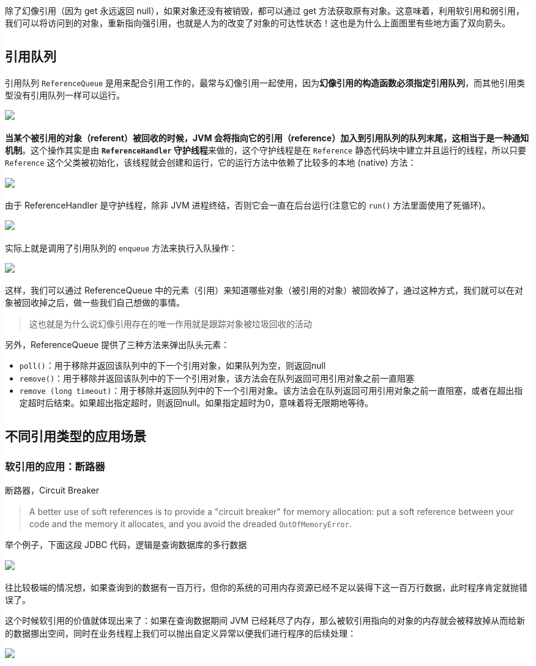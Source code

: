 除了幻像引用（因为 get 永远返回 null），如果对象还没有被销毁，都可以通过 get 方法获取原有对象。这意味着，利用软引用和弱引用，我们可以将访问到的对象，重新指向强引用，也就是人为的改变了对象的可达性状态！这也是为什么上面图里有些地方画了双向箭头。

## 引用队列

引用队列 `ReferenceQueue` 是用来配合引用工作的，最常与幻像引用一起使用，因为**幻像引用的构造函数必须指定引用队列**，而其他引用类型没有引用队列一样可以运行。

![](https://gitee.com/veal98/images/raw/master/img/20220307111523.png)

**当某个被引用的对象（referent）被回收的时候，JVM 会将指向它的引用（reference）加入到引用队列的队列末尾，这相当于是一种通知机制**。这个操作其实是由 **`ReferenceHandler` 守护线程**来做的，这个守护线程是在 `Reference` 静态代码块中建立并且运行的线程，所以只要 `Reference` 这个父类被初始化，该线程就会创建和运行，它的运行方法中依赖了比较多的本地 (native) 方法：

![](https://gitee.com/veal98/images/raw/master/img/20220307114209.png)

由于 ReferenceHandler 是守护线程，除非 JVM 进程终结，否则它会一直在后台运行(注意它的 `run()` 方法里面使用了死循环)。

![](https://gitee.com/veal98/images/raw/master/img/20220307114018.png)

实际上就是调用了引用队列的 `enqueue` 方法来执行入队操作：

![](https://gitee.com/veal98/images/raw/master/img/20220307114346.png)

这样，我们可以通过 ReferenceQueue 中的元素（引用）来知道哪些对象（被引用的对象）被回收掉了，通过这种方式，我们就可以在对象被回收掉之后，做一些我们自己想做的事情。

> 这也就是为什么说幻像引用存在的唯一作用就是跟踪对象被垃圾回收的活动

另外，ReferenceQueue 提供了三种方法来弹出队头元素：

- `poll()`：用于移除并返回该队列中的下一个引用对象，如果队列为空，则返回null
- `remove()`：用于移除并返回该队列中的下一个引用对象，该方法会在队列返回可用引用对象之前一直阻塞
- `remove (long timeout)`：用于移除并返回队列中的下一个引用对象。该方法会在队列返回可用引用对象之前一直阻塞，或者在超出指定超时后结束。如果超出指定超时，则返回null。如果指定超时为0，意味着将无限期地等待。

## 不同引用类型的应用场景

### 软引用的应用：断路器

断路器，Circuit Breaker

> A better use of soft references is to provide a "circuit breaker" for memory allocation: put a soft reference between your code and the memory it allocates, and you avoid the dreaded `OutOfMemoryError`. 

举个例子，下面这段 JDBC 代码，逻辑是查询数据库的多行数据

![](https://gitee.com/veal98/images/raw/master/img/20220307114812.png)

往比较极端的情况想，如果查询到的数据有一百万行，但你的系统的可用内存资源已经不足以装得下这一百万行数据，此时程序肯定就抛错误了。

这个时候软引用的价值就体现出来了：如果在查询数据期间 JVM 已经耗尽了内存，那么被软引用指向的对象的内存就会被释放掉从而给新的数据挪出空间，同时在业务线程上我们可以抛出自定义异常以便我们进行程序的后续处理：

![](https://gitee.com/veal98/images/raw/master/img/20220307115201.png)
